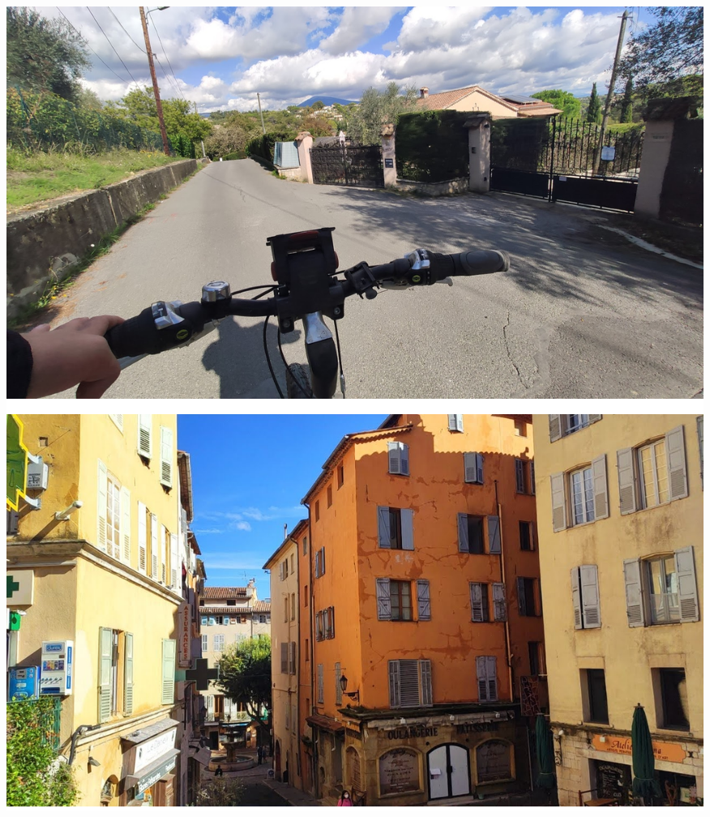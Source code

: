 ![Image](./images/prvni-trimestr/IMG_20201018_125610.jpg)

![Image](./images/prvni-trimestr/IMG_20201003_153921.jpg)
